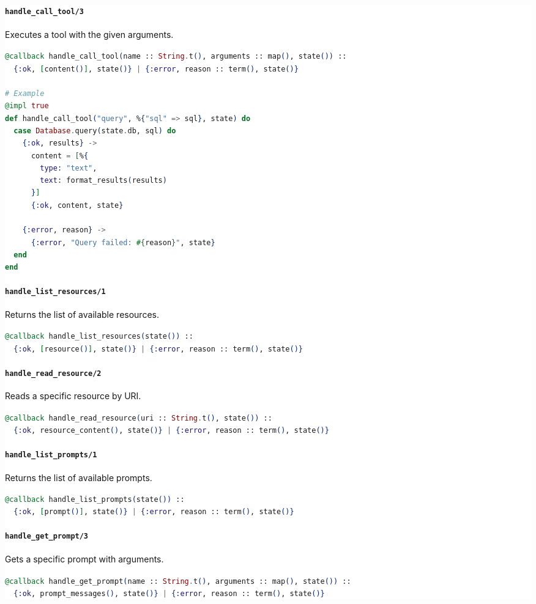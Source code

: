 #### `handle_call_tool/3`
Executes a tool with the given arguments.

```elixir
@callback handle_call_tool(name :: String.t(), arguments :: map(), state()) :: 
  {:ok, [content()], state()} | {:error, reason :: term(), state()}

# Example
@impl true
def handle_call_tool("query", %{"sql" => sql}, state) do
  case Database.query(state.db, sql) do
    {:ok, results} ->
      content = [%{
        type: "text",
        text: format_results(results)
      }]
      {:ok, content, state}
    
    {:error, reason} ->
      {:error, "Query failed: #{reason}", state}
  end
end
```

#### `handle_list_resources/1`
Returns the list of available resources.

```elixir
@callback handle_list_resources(state()) :: 
  {:ok, [resource()], state()} | {:error, reason :: term(), state()}
```

#### `handle_read_resource/2`
Reads a specific resource by URI.

```elixir
@callback handle_read_resource(uri :: String.t(), state()) :: 
  {:ok, resource_content(), state()} | {:error, reason :: term(), state()}
```

#### `handle_list_prompts/1`
Returns the list of available prompts.

```elixir
@callback handle_list_prompts(state()) :: 
  {:ok, [prompt()], state()} | {:error, reason :: term(), state()}
```

#### `handle_get_prompt/3`
Gets a specific prompt with arguments.

```elixir
@callback handle_get_prompt(name :: String.t(), arguments :: map(), state()) :: 
  {:ok, prompt_messages(), state()} | {:error, reason :: term(), state()}
```
